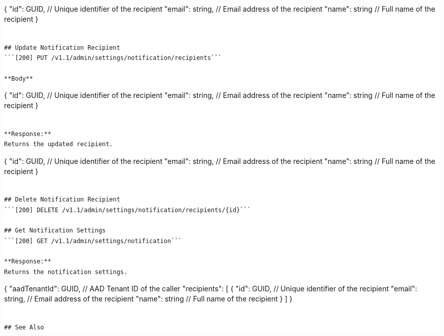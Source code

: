 ```
```
{
  "id": GUID, // Unique identifier of the recipient
  "email": string, // Email address of the recipient
  "name": string // Full name of the recipient
}
```

## Update Notification Recipient
```[200] PUT /v1.1/admin/settings/notification/recipients```

**Body**
```
{
  "id": GUID, // Unique identifier of the recipient
  "email": string, // Email address of the recipient
  "name": string // Full name of the recipient
}
```

**Response:**  
Returns the updated recipient.

```
{
  "id": GUID, // Unique identifier of the recipient
  "email": string, // Email address of the recipient
  "name": string // Full name of the recipient
}
```

## Delete Notification Recipient
```[200] DELETE /v1.1/admin/settings/notification/recipients/{id}```

## Get Notification Settings
```[200] GET /v1.1/admin/settings/notification```

**Response:**  
Returns the notification settings.
```
{
  "aadTenantId": GUID, // AAD Tenant ID of the caller
  "recipients": [
    {
      "id": GUID, // Unique identifier of the recipient
      "email": string, // Email address of the recipient
      "name": string // Full name of the recipient
    }
  ]
}
```

## See Also
